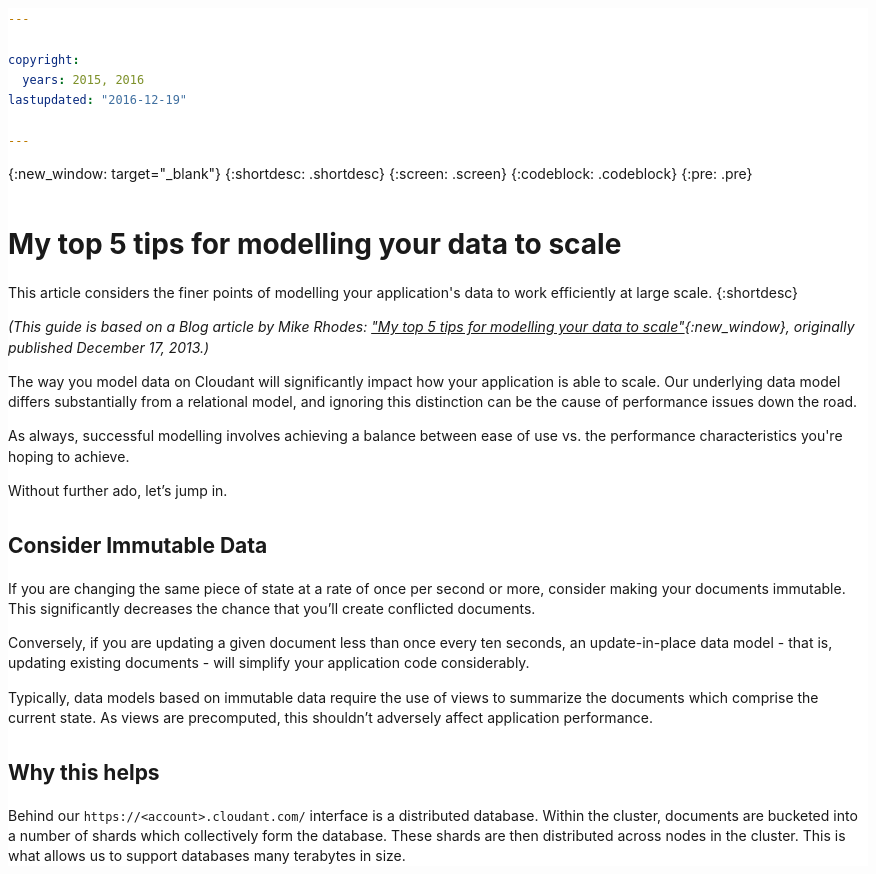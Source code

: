 ```yaml
---

copyright:
  years: 2015, 2016
lastupdated: "2016-12-19"

---
```


{:new_window: target="_blank"}
{:shortdesc: .shortdesc}
{:screen: .screen}
{:codeblock: .codeblock}
{:pre: .pre}

# My top 5 tips for modelling your data to scale

This article considers the finer 
points of modelling your application's data to work efficiently at large scale.
{:shortdesc}

_(This guide is based on a Blog article by Mike Rhodes:
["My top 5 tips for modelling your data to scale"](https://cloudant.com/blog/my-top-5-tips-for-modelling-your-data-to-scale/){:new_window},
originally published December 17, 2013.)_

The way you model data on Cloudant will significantly impact how your application is able to 
scale. Our underlying data model differs substantially from a relational model, and ignoring 
this distinction can be the cause of performance issues down the road.

As always, successful modelling involves achieving a balance between ease of use vs. the 
performance characteristics you're hoping to achieve.

Without further ado, let’s jump in.

## Consider Immutable Data

If you are changing the same piece of state at a rate of once per second or more, consider 
making your documents immutable. This significantly decreases the chance that you’ll create 
conflicted documents.

Conversely, if you are updating a given document less than once every ten seconds, an 
update-in-place data model - that is, updating existing documents - will simplify your 
application code considerably.

Typically, data models based on immutable data require the use of views to summarize 
the documents which comprise the current state. As views are precomputed, this shouldn’t 
adversely affect application performance.

## Why this helps

Behind our `https://<account>.cloudant.com/` interface is a distributed database. 
Within the cluster, documents are bucketed into a number of shards which collectively form the 
database. These shards are then distributed across nodes in the cluster. This is what 
allows us to support databases many terabytes in size.
